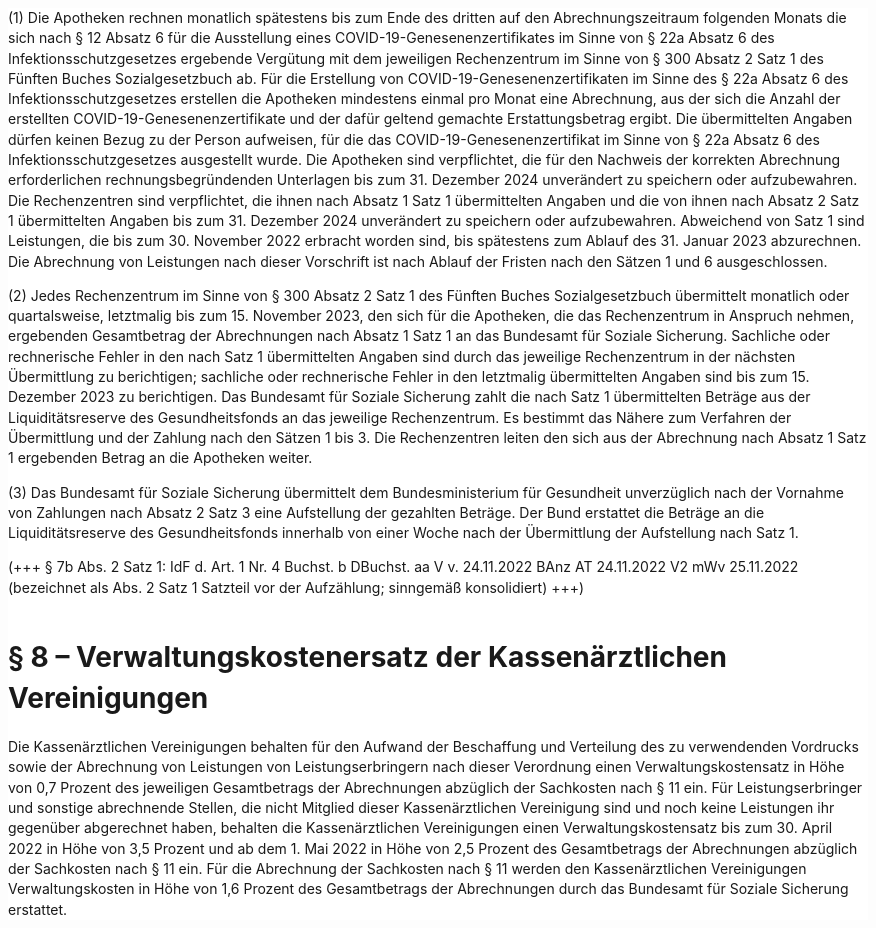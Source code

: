 (1) Die Apotheken rechnen monatlich spätestens bis zum Ende des dritten auf den Abrechnungszeitraum folgenden Monats die sich nach § 12 Absatz 6 für die Ausstellung eines COVID-19-Genesenenzertifikates im Sinne von § 22a Absatz 6 des Infektionsschutzgesetzes ergebende Vergütung mit dem jeweiligen Rechenzentrum im Sinne von § 300 Absatz 2 Satz 1 des Fünften Buches Sozialgesetzbuch ab. Für die Erstellung von COVID-19-Genesenenzertifikaten im Sinne des § 22a Absatz 6 des Infektionsschutzgesetzes erstellen die Apotheken mindestens einmal pro Monat eine Abrechnung, aus der sich die Anzahl der erstellten COVID-19-Genesenenzertifikate und der dafür geltend gemachte Erstattungsbetrag ergibt. Die übermittelten Angaben dürfen keinen Bezug zu der Person aufweisen, für die das COVID-19-Genesenenzertifikat im Sinne von § 22a Absatz 6 des Infektionsschutzgesetzes ausgestellt wurde. Die Apotheken sind verpflichtet, die für den Nachweis der korrekten Abrechnung erforderlichen rechnungsbegründenden Unterlagen bis zum 31. Dezember 2024 unverändert zu speichern oder aufzubewahren. Die Rechenzentren sind verpflichtet, die ihnen nach Absatz 1 Satz 1 übermittelten Angaben und die von ihnen nach Absatz 2 Satz 1 übermittelten Angaben bis zum 31. Dezember 2024 unverändert zu speichern oder aufzubewahren. Abweichend von Satz 1 sind Leistungen, die bis zum 30. November 2022 erbracht worden sind, bis spätestens zum Ablauf des 31. Januar 2023 abzurechnen. Die Abrechnung von Leistungen nach dieser Vorschrift ist nach Ablauf der Fristen nach den Sätzen 1 und 6 ausgeschlossen.

(2) Jedes Rechenzentrum im Sinne von § 300 Absatz 2 Satz 1 des Fünften Buches Sozialgesetzbuch übermittelt monatlich oder quartalsweise, letztmalig bis zum 15. November 2023, den sich für die Apotheken, die das Rechenzentrum in Anspruch nehmen, ergebenden Gesamtbetrag der Abrechnungen nach Absatz 1 Satz 1 an das Bundesamt für Soziale Sicherung. Sachliche oder rechnerische Fehler in den nach Satz 1 übermittelten Angaben sind durch das jeweilige Rechenzentrum in der nächsten Übermittlung zu berichtigen; sachliche oder rechnerische Fehler in den letztmalig übermittelten Angaben sind bis zum 15. Dezember 2023 zu berichtigen. Das Bundesamt für Soziale Sicherung zahlt die nach Satz 1 übermittelten Beträge aus der Liquiditätsreserve des Gesundheitsfonds an das jeweilige Rechenzentrum. Es bestimmt das Nähere zum Verfahren der Übermittlung und der Zahlung nach den Sätzen 1 bis 3. Die Rechenzentren leiten den sich aus der Abrechnung nach Absatz 1 Satz 1 ergebenden Betrag an die Apotheken weiter.

(3) Das Bundesamt für Soziale Sicherung übermittelt dem Bundesministerium für Gesundheit unverzüglich nach der Vornahme von Zahlungen nach Absatz 2 Satz 3 eine Aufstellung der gezahlten Beträge. Der Bund erstattet die Beträge an die Liquiditätsreserve des Gesundheitsfonds innerhalb von einer Woche nach der Übermittlung der Aufstellung nach Satz 1.

(+++ § 7b Abs. 2 Satz 1: IdF d. Art. 1 Nr. 4 Buchst. b DBuchst. aa V v. 24.11.2022 BAnz AT 24.11.2022 V2 mWv 25.11.2022 (bezeichnet als Abs. 2 Satz 1 Satzteil vor der Aufzählung; sinngemäß konsolidiert) +++)

# § 8 – Verwaltungskostenersatz der Kassenärztlichen Vereinigungen

Die Kassenärztlichen Vereinigungen behalten für den Aufwand der Beschaffung und Verteilung des zu verwendenden Vordrucks sowie der Abrechnung von Leistungen von Leistungserbringern nach dieser Verordnung einen Verwaltungskostensatz in Höhe von 0,7 Prozent des jeweiligen Gesamtbetrags der Abrechnungen abzüglich der Sachkosten nach § 11 ein. Für Leistungserbringer und sonstige abrechnende Stellen, die nicht Mitglied dieser Kassenärztlichen Vereinigung sind und noch keine Leistungen ihr gegenüber abgerechnet haben, behalten die Kassenärztlichen Vereinigungen einen Verwaltungskostensatz bis zum 30. April 2022 in Höhe von 3,5 Prozent und ab dem 1. Mai 2022 in Höhe von 2,5 Prozent des Gesamtbetrags der Abrechnungen abzüglich der Sachkosten nach § 11 ein. Für die Abrechnung der Sachkosten nach § 11 werden den Kassenärztlichen Vereinigungen Verwaltungskosten in Höhe von 1,6 Prozent des Gesamtbetrags der Abrechnungen durch das Bundesamt für Soziale Sicherung erstattet.

